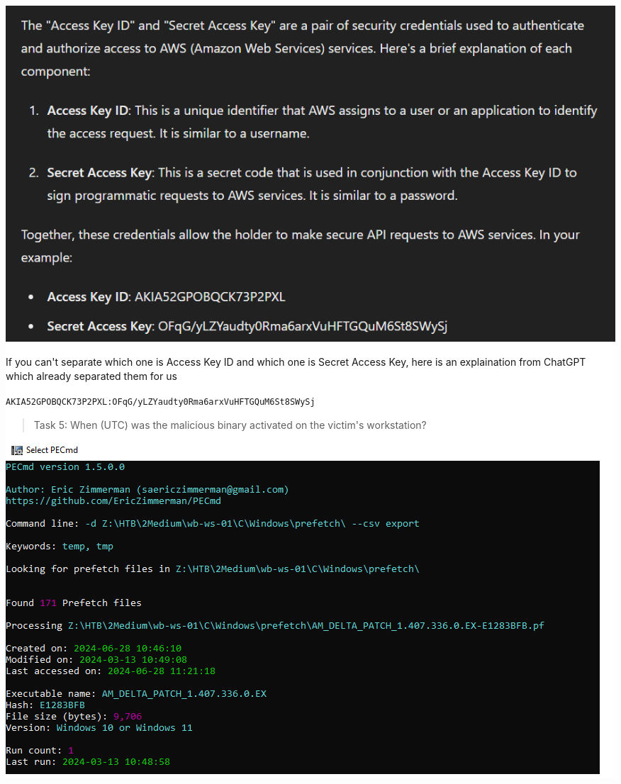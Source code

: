 ![36dd051f7bd65ab8404dffea58e196e3.png](../../../_resources/36dd051f7bd65ab8404dffea58e196e3.png)

If you can't separate which one is Access Key ID and which one is Secret Access Key, here is an explaination from ChatGPT which already separated them for us

```
AKIA52GPOBQCK73P2PXL:OFqG/yLZYaudty0Rma6arxVuHFTGQuM6St8SWySj
```

>Task 5: When (UTC) was the malicious binary activated on the victim's workstation?

![4ab31b399492435c01dd5125c8eba270.png](../../../_resources/4ab31b399492435c01dd5125c8eba270.png)
